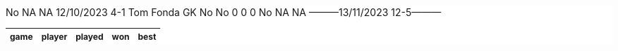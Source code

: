</td>
<td style="text-align:left;">
No
</td>
<td style="text-align:right;">
NA
</td>
<td style="text-align:right;">
NA
</td>
</tr>
<tr>
<td style="text-align:left;">
12/10/2023 4-1
</td>
<td style="text-align:left;">
Tom Fonda GK
</td>
<td style="text-align:left;">
No
</td>
<td style="text-align:left;">
No
</td>
<td style="text-align:right;">
0
</td>
<td style="text-align:right;">
0
</td>
<td style="text-align:right;">
0
</td>
<td style="text-align:left;">
No
</td>
<td style="text-align:right;">
NA
</td>
<td style="text-align:right;">
NA
</td>
</tr>
</tbody>
</table>
———13/11/2023 12-5———
<table class="table" style="font-size: 12px; width: auto !important; margin-left: auto; margin-right: auto;">
<thead>
<tr>
<th style="text-align:left;">
game
</th>
<th style="text-align:left;">
player
</th>
<th style="text-align:left;">
played
</th>
<th style="text-align:left;">
won
</th>
<th style="text-align:right;">
best